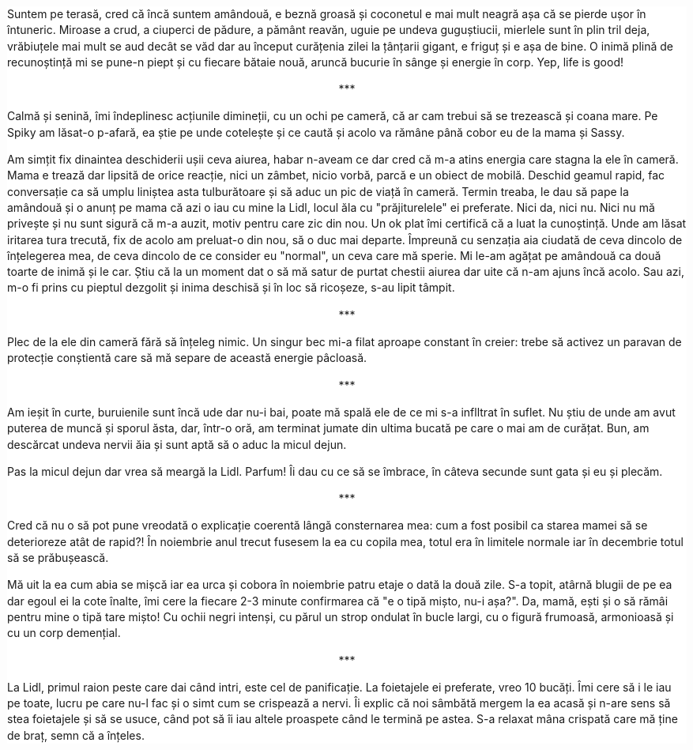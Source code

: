 Suntem pe terasă, cred că încă suntem amândouă, e beznă groasă și coconetul e mai mult neagră așa că se pierde ușor în întuneric. Miroase a crud, a ciuperci de pădure, a pământ reavăn, uguie pe undeva guguștiucii, mierlele sunt în plin tril deja, vrăbiuțele mai mult se aud decât se văd dar au început curățenia zilei la țânțarii gigant, e friguț și e așa de bine. O inimă plină de recunoștință mi se pune-n piept și cu fiecare bătaie nouă, aruncă bucurie în sânge și energie în corp. Yep, life is good!

<p style="text-align: center;">***</p>

Calmă și senină, îmi îndeplinesc acțiunile dimineții, cu un ochi pe cameră, că ar cam trebui să se trezească și coana mare. Pe Spiky am lăsat-o p-afară, ea știe pe unde cotelește și ce caută și acolo va rămâne până cobor eu de la mama și Sassy.

Am simțit fix dinaintea deschiderii ușii ceva aiurea, habar n-aveam ce dar cred că m-a atins energia care stagna la ele în cameră. Mama e trează dar lipsită de orice reacție, nici un zâmbet, nicio vorbă, parcă e un obiect de mobilă. Deschid geamul rapid, fac conversație ca să umplu liniștea asta tulburătoare și să aduc un pic de viață în cameră. Termin treaba, le dau să pape la amândouă și o anunț pe mama că azi o iau cu mine la Lidl, locul ăla cu "prăjiturelele" ei preferate. Nici da, nici nu. Nici nu mă privește și nu sunt sigură că m-a auzit, motiv pentru care zic din nou. Un ok plat îmi certifică că a luat la cunoștință. Unde am lăsat iritarea tura trecută, fix de acolo am preluat-o din nou, să o duc mai departe. Împreună cu senzația aia ciudată de ceva dincolo de înțelegerea mea, de ceva dincolo de ce consider eu "normal", un ceva care mă sperie. Mi le-am agățat pe amândouă ca două toarte de inimă și le car. Știu că la un moment dat o să mă satur de purtat chestii aiurea dar uite că n-am ajuns încă acolo. Sau azi, m-o fi prins cu pieptul dezgolit și inima deschisă și în loc să ricoșeze, s-au lipit tâmpit.

<p style="text-align: center;">***</p>

Plec de la ele din cameră fără să înțeleg nimic. Un singur bec mi-a filat aproape constant în creier: trebe să activez un paravan de protecție conștientă care să mă separe de această energie pâcloasă.

<p style="text-align: center;">***</p>

Am ieșit în curte, buruienile sunt încă ude dar nu-i bai, poate mă spală ele de ce mi s-a inflltrat în suflet. Nu știu de unde am avut puterea de muncă și sporul ăsta, dar, într-o oră, am terminat jumate din ultima bucată pe care o mai am de curățat. Bun, am descărcat undeva nervii ăia și sunt aptă să o aduc la micul dejun.

Pas la micul dejun dar vrea să meargă la Lidl. Parfum! Îi dau cu ce să se îmbrace, în câteva secunde sunt gata și eu și plecăm.

<p style="text-align: center;">***</p>

Cred că nu o să pot pune vreodată o explicație coerentă lângă consternarea mea: cum a fost posibil ca starea mamei să se deterioreze atât de rapid?! În noiembrie anul trecut fusesem la ea cu copila mea, totul era în limitele normale iar în decembrie totul să se prăbușească.

Mă uit la ea cum abia se mișcă iar ea urca și cobora în noiembrie patru etaje o dată la două zile. S-a topit, atârnă blugii de pe ea dar egoul ei la cote înalte, îmi cere la fiecare 2-3 minute confirmarea că "e o tipă mișto, nu-i așa?". Da, mamă, ești și o să rămâi pentru mine o tipă tare mișto! Cu ochii negri intenși, cu părul un strop ondulat în bucle largi, cu o figură frumoasă, armonioasă și cu un corp demențial.

<p style="text-align: center;">***</p>

La Lidl, primul raion peste care dai când intri, este cel de panificație. La foietajele ei preferate, vreo 10 bucăți. Îmi cere să i le iau pe toate, lucru pe care nu-l fac și o simt cum se crispează a nervi. Îi explic că noi sâmbătă mergem la ea acasă și n-are sens să stea foietajele și să se usuce, când pot să îi iau altele proaspete când le termină pe astea. S-a relaxat mâna crispată care mă ține de braț, semn că a înțeles.
